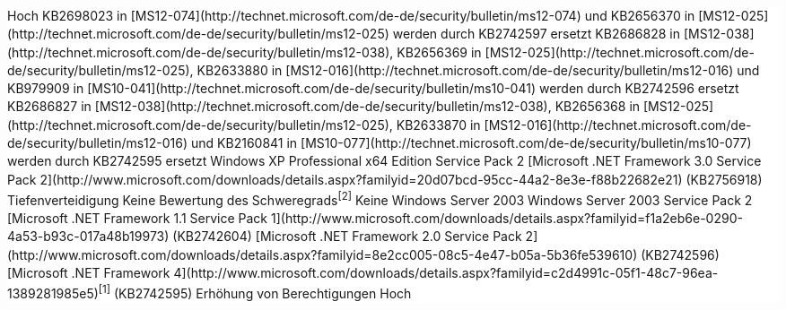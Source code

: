 </td>
<td style="border:1px solid black;">
Hoch
</td>
<td style="border:1px solid black;">
KB2698023 in [MS12-074](http://technet.microsoft.com/de-de/security/bulletin/ms12-074) und KB2656370 in [MS12-025](http://technet.microsoft.com/de-de/security/bulletin/ms12-025) werden durch KB2742597 ersetzt  
KB2686828 in [MS12-038](http://technet.microsoft.com/de-de/security/bulletin/ms12-038), KB2656369 in [MS12-025](http://technet.microsoft.com/de-de/security/bulletin/ms12-025), KB2633880 in [MS12-016](http://technet.microsoft.com/de-de/security/bulletin/ms12-016) und KB979909 in [MS10-041](http://technet.microsoft.com/de-de/security/bulletin/ms10-041) werden durch KB2742596 ersetzt  
KB2686827 in [MS12-038](http://technet.microsoft.com/de-de/security/bulletin/ms12-038), KB2656368 in [MS12-025](http://technet.microsoft.com/de-de/security/bulletin/ms12-025), KB2633870 in [MS12-016](http://technet.microsoft.com/de-de/security/bulletin/ms12-016) und KB2160841 in [MS10-077](http://technet.microsoft.com/de-de/security/bulletin/ms10-077) werden durch KB2742595 ersetzt
</td>
</tr>
<tr class="alternateRow">
<td style="border:1px solid black;">
Windows XP Professional x64 Edition Service Pack 2
</td>
<td style="border:1px solid black;">
[Microsoft .NET Framework 3.0 Service Pack 2](http://www.microsoft.com/downloads/details.aspx?familyid=20d07bcd-95cc-44a2-8e3e-f88b22682e21)  
(KB2756918)
</td>
<td style="border:1px solid black;">
Tiefenverteidigung
</td>
<td style="border:1px solid black;">
Keine Bewertung des Schweregrads<sup>[2]</sup>
</td>
<td style="border:1px solid black;">
Keine
</td>
</tr>
<tr>
<th colspan="5" style="border:1px solid black;">
Windows Server 2003
</th>
</tr>
<tr>
<td style="border:1px solid black;">
Windows Server 2003 Service Pack 2
</td>
<td style="border:1px solid black;">
[Microsoft .NET Framework 1.1 Service Pack 1](http://www.microsoft.com/downloads/details.aspx?familyid=f1a2eb6e-0290-4a53-b93c-017a48b19973)  
(KB2742604)  
[Microsoft .NET Framework 2.0 Service Pack 2](http://www.microsoft.com/downloads/details.aspx?familyid=8e2cc005-08c5-4e47-b05a-5b36fe539610)  
(KB2742596)  
[Microsoft .NET Framework 4](http://www.microsoft.com/downloads/details.aspx?familyid=c2d4991c-05f1-48c7-96ea-1389281985e5)<sup>[1]</sup>
(KB2742595)
</td>
<td style="border:1px solid black;">
Erhöhung von Berechtigungen
</td>
<td style="border:1px solid black;">
Hoch
</td>
<td style="border:1px solid black;">